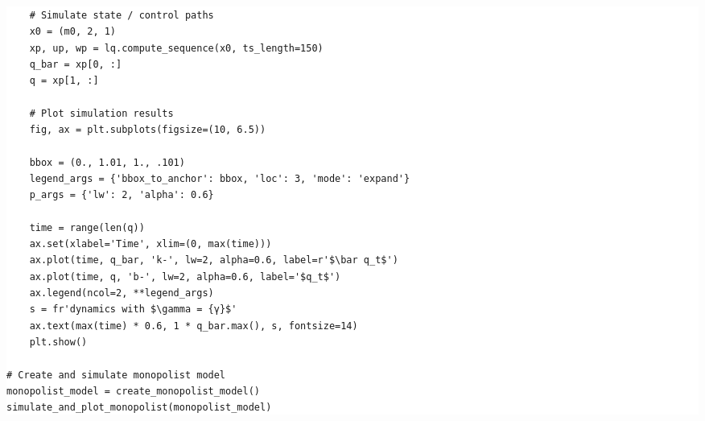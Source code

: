 ```{code-cell} python3
    # Simulate state / control paths
    x0 = (m0, 2, 1)
    xp, up, wp = lq.compute_sequence(x0, ts_length=150)
    q_bar = xp[0, :]
    q = xp[1, :]
    
    # Plot simulation results
    fig, ax = plt.subplots(figsize=(10, 6.5))
    
    bbox = (0., 1.01, 1., .101)
    legend_args = {'bbox_to_anchor': bbox, 'loc': 3, 'mode': 'expand'}
    p_args = {'lw': 2, 'alpha': 0.6}
    
    time = range(len(q))
    ax.set(xlabel='Time', xlim=(0, max(time)))
    ax.plot(time, q_bar, 'k-', lw=2, alpha=0.6, label=r'$\bar q_t$')
    ax.plot(time, q, 'b-', lw=2, alpha=0.6, label='$q_t$')
    ax.legend(ncol=2, **legend_args)
    s = fr'dynamics with $\gamma = {γ}$'
    ax.text(max(time) * 0.6, 1 * q_bar.max(), s, fontsize=14)
    plt.show()

# Create and simulate monopolist model
monopolist_model = create_monopolist_model()
simulate_and_plot_monopolist(monopolist_model)
```

```{solution-end}
```
